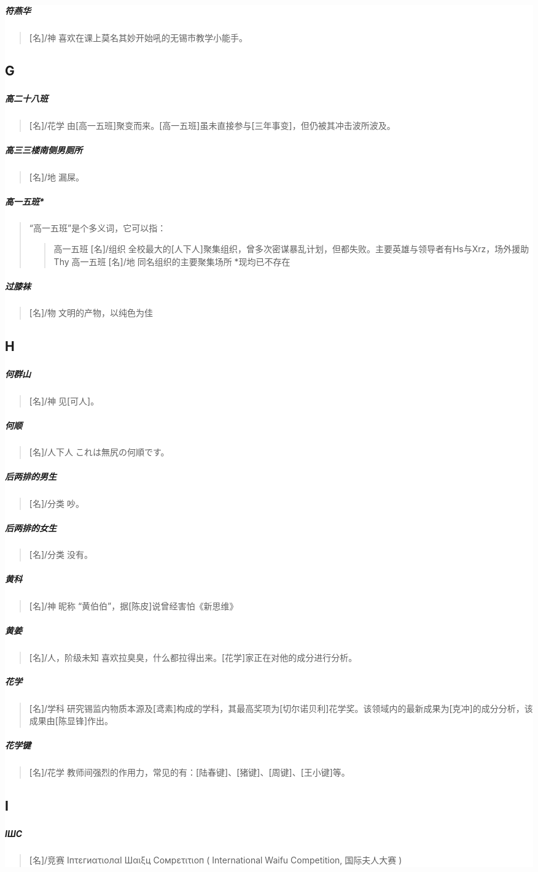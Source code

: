 ##### 符燕华
>[名]/神 喜欢在课上莫名其妙开始吼的无锡市教学小能手。


## G
##### 高二十八班
>[名]/花学 由[高一五班]聚变而来。[高一五班]虽未直接参与[三年事变]，但仍被其冲击波所波及。

##### 高三三楼南侧男厕所
>[名]/地 漏屎。

##### 高一五班*
>“高一五班”是个多义词，它可以指：
>>高一五班 [名]/组织 全校最大的[人下人]聚集组织，曾多次密谋暴乱计划，但都失败。主要英雄与领导者有Hs与Xrz，场外援助Thy
>>高一五班 [名]/地 同名组织的主要聚集场所
*现均已不存在

##### 过膝袜
>[名]/物 文明的产物，以纯色为佳


## H
##### 何群山
>[名]/神 见[可人]。

##### 何顺
>[名]/人下人 これは無尻の何順です。

##### 后两排的男生
>[名]/分类 吵。

##### 后两排的女生
>[名]/分类 没有。

##### 黄科
>[名]/神 昵称 “黄伯伯”，据[陈皮]说曾经害怕《新思维》

##### 黄姜
>[名]/人，阶级未知 喜欢拉臭臭，什么都拉得出来。[花学]家正在对他的成分进行分析。

##### 花学
>[名]/学科 研究锡监内物质本源及[鸢素]构成的学科，其最高奖项为[切尔诺贝利]花学奖。该领域内的最新成果为[克冲]的成分分析，该成果由[陈显锋]作出。

##### 花学键
>[名]/花学 教师间强烈的作用力，常见的有：[陆春键]、[猪键]、[周键]、[王小键]等。


## I
##### ΙШС
>[名]/竞赛 ΙпτεгиατιοлαΙ Шαιξц Сомрετιτιοп ( International Waifu Competition, 国际夫人大赛 )
